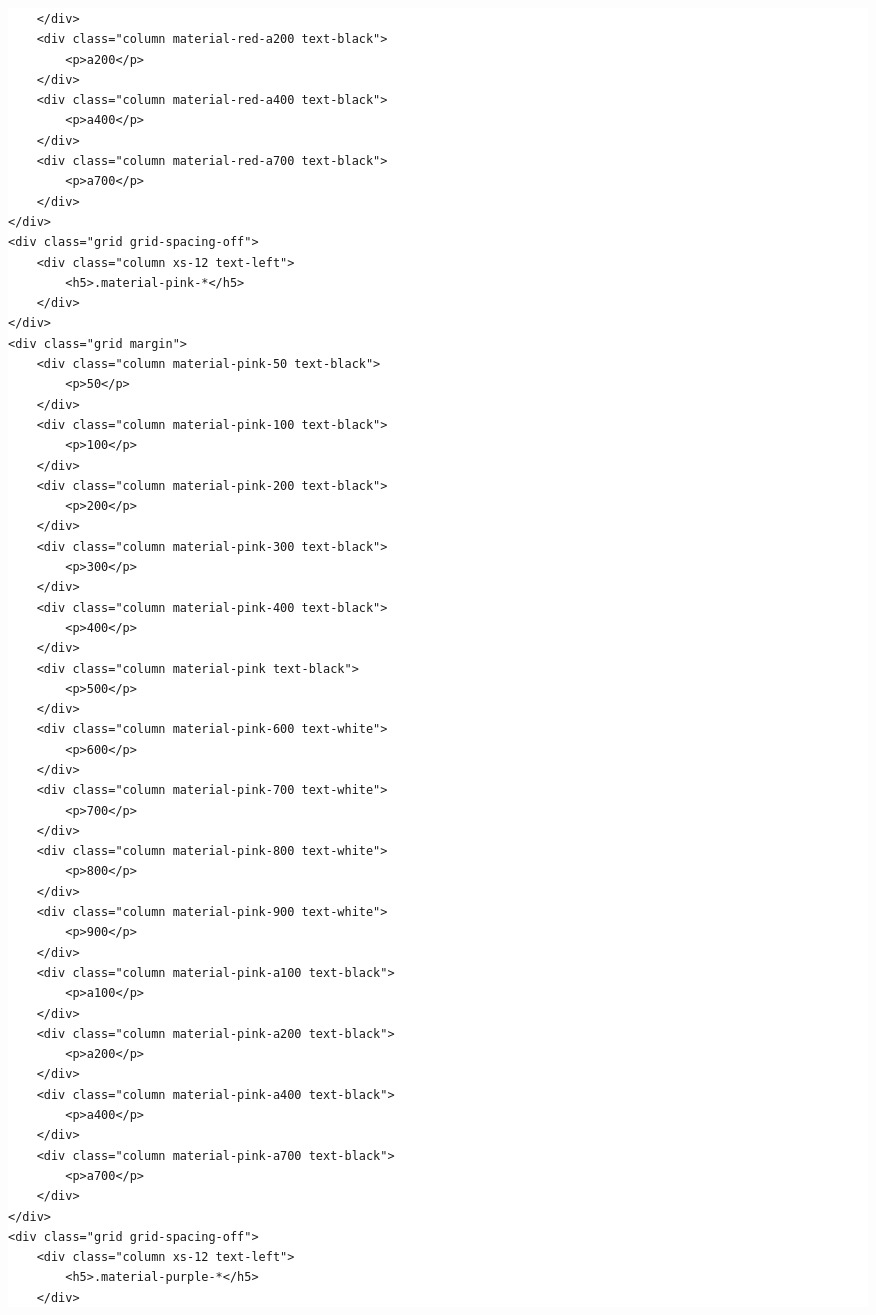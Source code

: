         </div>
        <div class="column material-red-a200 text-black">
            <p>a200</p>
        </div>
        <div class="column material-red-a400 text-black">
            <p>a400</p>
        </div>
        <div class="column material-red-a700 text-black">
            <p>a700</p>
        </div>
    </div>
    <div class="grid grid-spacing-off">
        <div class="column xs-12 text-left">
            <h5>.material-pink-*</h5>
        </div>
    </div>
    <div class="grid margin">
        <div class="column material-pink-50 text-black">
            <p>50</p>
        </div>
        <div class="column material-pink-100 text-black">
            <p>100</p>
        </div>
        <div class="column material-pink-200 text-black">
            <p>200</p>
        </div>
        <div class="column material-pink-300 text-black">
            <p>300</p>
        </div>
        <div class="column material-pink-400 text-black">
            <p>400</p>
        </div>
        <div class="column material-pink text-black">
            <p>500</p>
        </div>
        <div class="column material-pink-600 text-white">
            <p>600</p>
        </div>
        <div class="column material-pink-700 text-white">
            <p>700</p>
        </div>
        <div class="column material-pink-800 text-white">
            <p>800</p>
        </div>
        <div class="column material-pink-900 text-white">
            <p>900</p>
        </div>
        <div class="column material-pink-a100 text-black">
            <p>a100</p>
        </div>
        <div class="column material-pink-a200 text-black">
            <p>a200</p>
        </div>
        <div class="column material-pink-a400 text-black">
            <p>a400</p>
        </div>
        <div class="column material-pink-a700 text-black">
            <p>a700</p>
        </div>
    </div>
    <div class="grid grid-spacing-off">
        <div class="column xs-12 text-left">
            <h5>.material-purple-*</h5>
        </div>